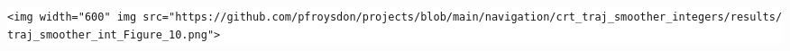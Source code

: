 	<img width="600" img src="https://github.com/pfroysdon/projects/blob/main/navigation/crt_traj_smoother_integers/results/traj_smoother_int_Figure_10.png">
</p>
<p align="center">